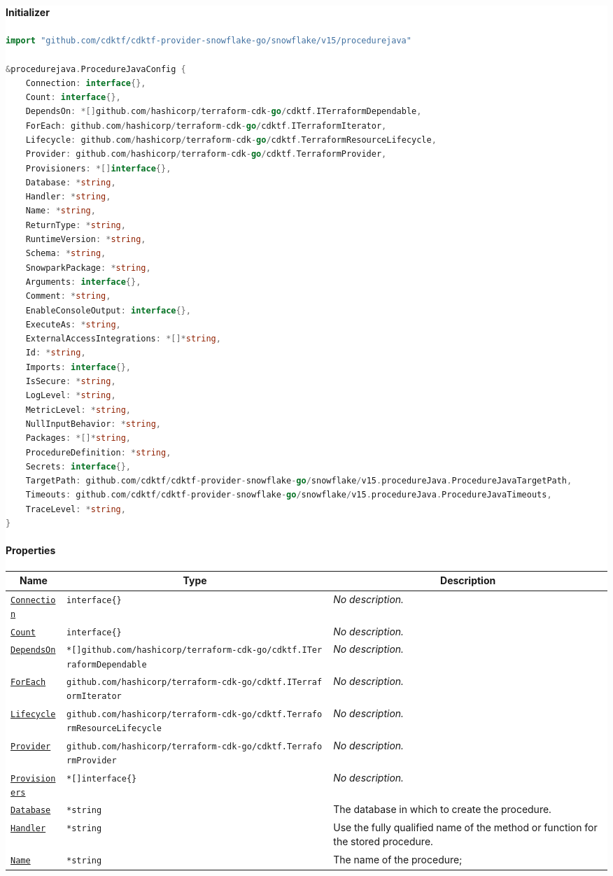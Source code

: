 #### Initializer <a name="Initializer" id="@cdktf/provider-snowflake.procedureJava.ProcedureJavaConfig.Initializer"></a>

```go
import "github.com/cdktf/cdktf-provider-snowflake-go/snowflake/v15/procedurejava"

&procedurejava.ProcedureJavaConfig {
	Connection: interface{},
	Count: interface{},
	DependsOn: *[]github.com/hashicorp/terraform-cdk-go/cdktf.ITerraformDependable,
	ForEach: github.com/hashicorp/terraform-cdk-go/cdktf.ITerraformIterator,
	Lifecycle: github.com/hashicorp/terraform-cdk-go/cdktf.TerraformResourceLifecycle,
	Provider: github.com/hashicorp/terraform-cdk-go/cdktf.TerraformProvider,
	Provisioners: *[]interface{},
	Database: *string,
	Handler: *string,
	Name: *string,
	ReturnType: *string,
	RuntimeVersion: *string,
	Schema: *string,
	SnowparkPackage: *string,
	Arguments: interface{},
	Comment: *string,
	EnableConsoleOutput: interface{},
	ExecuteAs: *string,
	ExternalAccessIntegrations: *[]*string,
	Id: *string,
	Imports: interface{},
	IsSecure: *string,
	LogLevel: *string,
	MetricLevel: *string,
	NullInputBehavior: *string,
	Packages: *[]*string,
	ProcedureDefinition: *string,
	Secrets: interface{},
	TargetPath: github.com/cdktf/cdktf-provider-snowflake-go/snowflake/v15.procedureJava.ProcedureJavaTargetPath,
	Timeouts: github.com/cdktf/cdktf-provider-snowflake-go/snowflake/v15.procedureJava.ProcedureJavaTimeouts,
	TraceLevel: *string,
}
```

#### Properties <a name="Properties" id="Properties"></a>

| **Name** | **Type** | **Description** |
| --- | --- | --- |
| <code><a href="#@cdktf/provider-snowflake.procedureJava.ProcedureJavaConfig.property.connection">Connection</a></code> | <code>interface{}</code> | *No description.* |
| <code><a href="#@cdktf/provider-snowflake.procedureJava.ProcedureJavaConfig.property.count">Count</a></code> | <code>interface{}</code> | *No description.* |
| <code><a href="#@cdktf/provider-snowflake.procedureJava.ProcedureJavaConfig.property.dependsOn">DependsOn</a></code> | <code>*[]github.com/hashicorp/terraform-cdk-go/cdktf.ITerraformDependable</code> | *No description.* |
| <code><a href="#@cdktf/provider-snowflake.procedureJava.ProcedureJavaConfig.property.forEach">ForEach</a></code> | <code>github.com/hashicorp/terraform-cdk-go/cdktf.ITerraformIterator</code> | *No description.* |
| <code><a href="#@cdktf/provider-snowflake.procedureJava.ProcedureJavaConfig.property.lifecycle">Lifecycle</a></code> | <code>github.com/hashicorp/terraform-cdk-go/cdktf.TerraformResourceLifecycle</code> | *No description.* |
| <code><a href="#@cdktf/provider-snowflake.procedureJava.ProcedureJavaConfig.property.provider">Provider</a></code> | <code>github.com/hashicorp/terraform-cdk-go/cdktf.TerraformProvider</code> | *No description.* |
| <code><a href="#@cdktf/provider-snowflake.procedureJava.ProcedureJavaConfig.property.provisioners">Provisioners</a></code> | <code>*[]interface{}</code> | *No description.* |
| <code><a href="#@cdktf/provider-snowflake.procedureJava.ProcedureJavaConfig.property.database">Database</a></code> | <code>*string</code> | The database in which to create the procedure. |
| <code><a href="#@cdktf/provider-snowflake.procedureJava.ProcedureJavaConfig.property.handler">Handler</a></code> | <code>*string</code> | Use the fully qualified name of the method or function for the stored procedure. |
| <code><a href="#@cdktf/provider-snowflake.procedureJava.ProcedureJavaConfig.property.name">Name</a></code> | <code>*string</code> | The name of the procedure; |